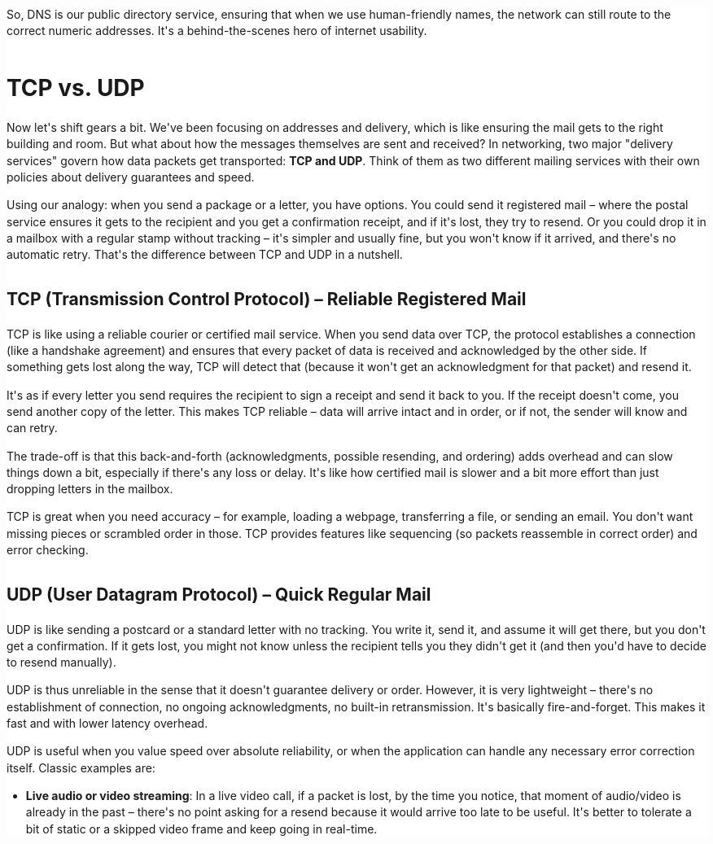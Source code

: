 So, DNS is our public directory service, ensuring that when we use human-friendly names, the network can still route to the correct numeric addresses. It's a behind-the-scenes hero of internet usability.

# TCP vs. UDP

Now let's shift gears a bit. We've been focusing on addresses and delivery, which is like ensuring the mail gets to the right building and room. But what about how the messages themselves are sent and received? In networking, two major "delivery services" govern how data packets get transported: **TCP and UDP**. Think of them as two different mailing services with their own policies about delivery guarantees and speed.

Using our analogy: when you send a package or a letter, you have options. You could send it registered mail – where the postal service ensures it gets to the recipient and you get a confirmation receipt, and if it's lost, they try to resend. Or you could drop it in a mailbox with a regular stamp without tracking – it's simpler and usually fine, but you won't know if it arrived, and there's no automatic retry. That's the difference between TCP and UDP in a nutshell.

## TCP (Transmission Control Protocol) – Reliable Registered Mail

TCP is like using a reliable courier or certified mail service. When you send data over TCP, the protocol establishes a connection (like a handshake agreement) and ensures that every packet of data is received and acknowledged by the other side. If something gets lost along the way, TCP will detect that (because it won't get an acknowledgment for that packet) and resend it.

It's as if every letter you send requires the recipient to sign a receipt and send it back to you. If the receipt doesn't come, you send another copy of the letter. This makes TCP reliable – data will arrive intact and in order, or if not, the sender will know and can retry.

The trade-off is that this back-and-forth (acknowledgments, possible resending, and ordering) adds overhead and can slow things down a bit, especially if there's any loss or delay. It's like how certified mail is slower and a bit more effort than just dropping letters in the mailbox.

TCP is great when you need accuracy – for example, loading a webpage, transferring a file, or sending an email. You don't want missing pieces or scrambled order in those. TCP provides features like sequencing (so packets reassemble in correct order) and error checking.

## UDP (User Datagram Protocol) – Quick Regular Mail

UDP is like sending a postcard or a standard letter with no tracking. You write it, send it, and assume it will get there, but you don't get a confirmation. If it gets lost, you might not know unless the recipient tells you they didn't get it (and then you'd have to decide to resend manually).

UDP is thus unreliable in the sense that it doesn't guarantee delivery or order. However, it is very lightweight – there's no establishment of connection, no ongoing acknowledgments, no built-in retransmission. It's basically fire-and-forget. This makes it fast and with lower latency overhead.

UDP is useful when you value speed over absolute reliability, or when the application can handle any necessary error correction itself. Classic examples are:

- **Live audio or video streaming**: In a live video call, if a packet is lost, by the time you notice, that moment of audio/video is already in the past – there's no point asking for a resend because it would arrive too late to be useful. It's better to tolerate a bit of static or a skipped video frame and keep going in real-time.
